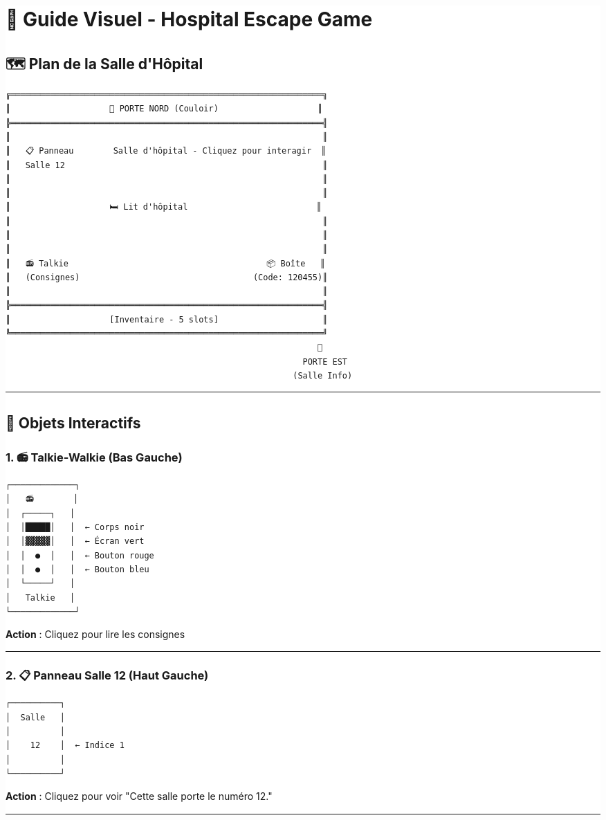 # 🎨 Guide Visuel - Hospital Escape Game

## 🗺️ Plan de la Salle d'Hôpital

```
╔═══════════════════════════════════════════════════════════════╗
║                    🚪 PORTE NORD (Couloir)                    ║
╠═══════════════════════════════════════════════════════════════╣
║                                                               ║
║   📋 Panneau        Salle d'hôpital - Cliquez pour interagir  ║
║   Salle 12                                                    ║
║                                                               ║
║                                                               ║
║                    🛏️ Lit d'hôpital                          ║
║                                                               ║
║                                                               ║
║                                                               ║
║   📻 Talkie                                        📦 Boîte   ║
║   (Consignes)                                   (Code: 120455)║
║                                                               ║
╠═══════════════════════════════════════════════════════════════╣
║                    [Inventaire - 5 slots]                     ║
╚═══════════════════════════════════════════════════════════════╝
                                                               🚪
                                                            PORTE EST
                                                          (Salle Info)
```

---

## 🎯 Objets Interactifs

### 1. 📻 Talkie-Walkie (Bas Gauche)
```
┌─────────────┐
│   📻        │
│  ┌─────┐   │
│  │█████│   │  ← Corps noir
│  │▓▓▓▓▓│   │  ← Écran vert
│  │  ●  │   │  ← Bouton rouge
│  │  ●  │   │  ← Bouton bleu
│  └─────┘   │
│   Talkie   │
└─────────────┘
```
**Action** : Cliquez pour lire les consignes

---

### 2. 📋 Panneau Salle 12 (Haut Gauche)
```
┌──────────┐
│  Salle   │
│          │
│    12    │  ← Indice 1
│          │
└──────────┘
```
**Action** : Cliquez pour voir "Cette salle porte le numéro 12."

---